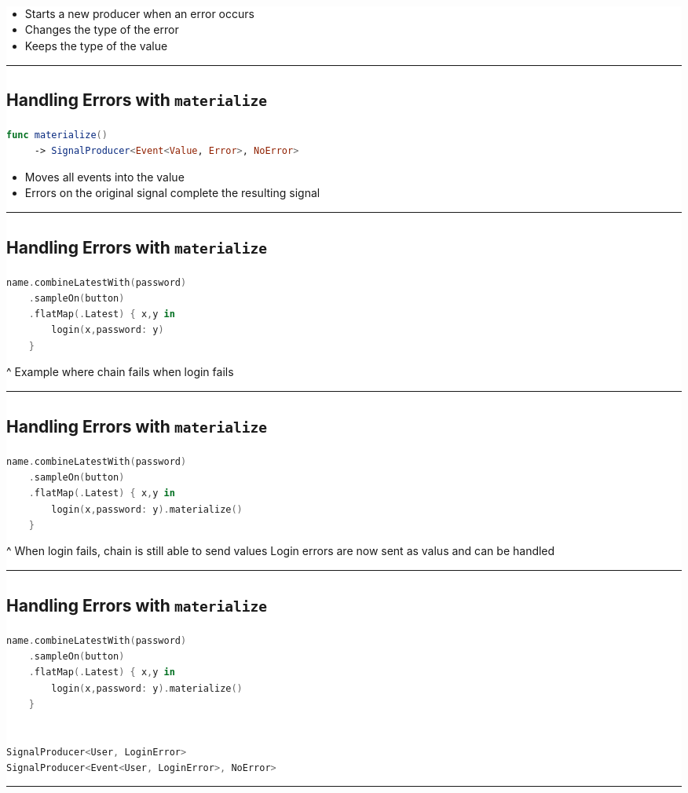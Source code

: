 - Starts a new producer when an error occurs
- Changes the type of the error
- Keeps the type of the value

---

## Handling Errors with `materialize`

```swift
func materialize()
	 -> SignalProducer<Event<Value, Error>, NoError>
```

- Moves all events into the value
- Errors on the original signal complete the resulting signal

---

## Handling Errors with `materialize`

```swift
name.combineLatestWith(password)
	.sampleOn(button)
	.flatMap(.Latest) { x,y in
	    login(x,password: y)
	}
```

^ Example where chain fails when login fails

---

## Handling Errors with `materialize`

```swift
name.combineLatestWith(password)
	.sampleOn(button)
	.flatMap(.Latest) { x,y in
	    login(x,password: y).materialize()
	}
```

^ When login fails, chain is still able to send values
  Login errors are now sent as valus and can be handled

---

## Handling Errors with `materialize`

```swift
name.combineLatestWith(password)
	.sampleOn(button)
	.flatMap(.Latest) { x,y in
	    login(x,password: y).materialize()
	}


SignalProducer<User, LoginError>
SignalProducer<Event<User, LoginError>, NoError>

```

---